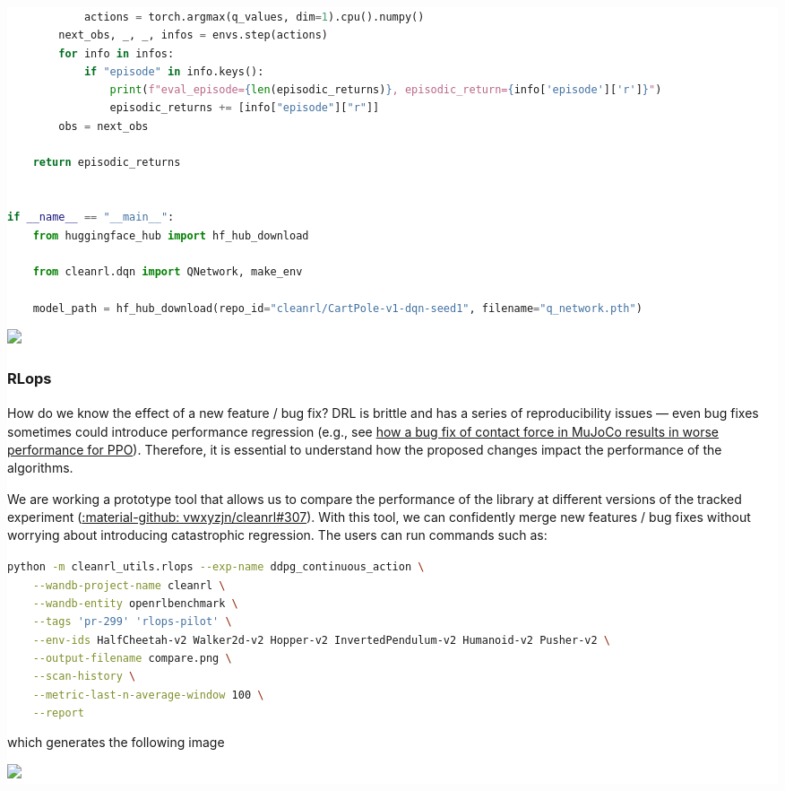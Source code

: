 ```python
            actions = torch.argmax(q_values, dim=1).cpu().numpy()
        next_obs, _, _, infos = envs.step(actions)
        for info in infos:
            if "episode" in info.keys():
                print(f"eval_episode={len(episodic_returns)}, episodic_return={info['episode']['r']}")
                episodic_returns += [info["episode"]["r"]]
        obs = next_obs

    return episodic_returns


if __name__ == "__main__":
    from huggingface_hub import hf_hub_download

    from cleanrl.dqn import QNetwork, make_env

    model_path = hf_hub_download(repo_id="cleanrl/CartPole-v1-dqn-seed1", filename="q_network.pth")
```


<img src="/static/blog/cleanrl-v1/hf.png">

### RLops

How do we know the effect of a new feature / bug fix? DRL is brittle and has a series of reproducibility issues — even bug fixes sometimes could introduce performance regression (e.g., see [how a bug fix of contact force in MuJoCo results in worse performance for PPO](https://github.com/openai/gym/pull/2762#discussion_r853488897)). Therefore, it is essential to understand how the proposed changes impact the performance of the algorithms. 

We are working a prototype tool that allows us to compare the performance of the library at different versions of the tracked experiment ([:material-github: vwxyzjn/cleanrl#307](https://github.com/vwxyzjn/cleanrl/pull/307)). With this tool, we can confidently merge new features / bug fixes without worrying about introducing catastrophic regression. The users can run commands such as:

```bash
python -m cleanrl_utils.rlops --exp-name ddpg_continuous_action \
    --wandb-project-name cleanrl \
    --wandb-entity openrlbenchmark \
    --tags 'pr-299' 'rlops-pilot' \
    --env-ids HalfCheetah-v2 Walker2d-v2 Hopper-v2 InvertedPendulum-v2 Humanoid-v2 Pusher-v2 \
    --output-filename compare.png \
    --scan-history \
    --metric-last-n-average-window 100 \
    --report
```

which generates the following image

<img max-width="500px" src="/static/blog/cleanrl-v1/rlops.png">

